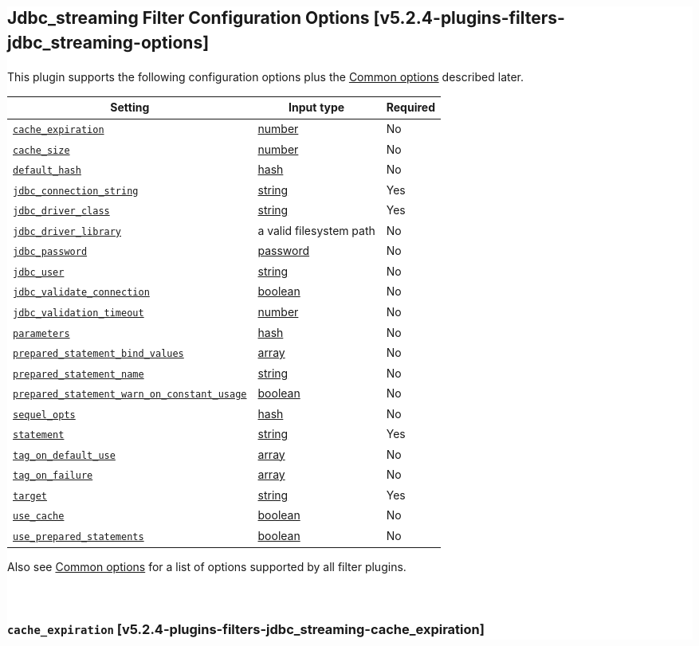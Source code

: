 
## Jdbc_streaming Filter Configuration Options [v5.2.4-plugins-filters-jdbc_streaming-options]

This plugin supports the following configuration options plus the [Common options](v5-2-4-plugins-filters-jdbc_streaming.md#v5.2.4-plugins-filters-jdbc_streaming-common-options) described later.

| Setting | Input type | Required |
| --- | --- | --- |
| [`cache_expiration`](v5-2-4-plugins-filters-jdbc_streaming.md#v5.2.4-plugins-filters-jdbc_streaming-cache_expiration) | [number](logstash://reference/configuration-file-structure.md#number) | No |
| [`cache_size`](v5-2-4-plugins-filters-jdbc_streaming.md#v5.2.4-plugins-filters-jdbc_streaming-cache_size) | [number](logstash://reference/configuration-file-structure.md#number) | No |
| [`default_hash`](v5-2-4-plugins-filters-jdbc_streaming.md#v5.2.4-plugins-filters-jdbc_streaming-default_hash) | [hash](logstash://reference/configuration-file-structure.md#hash) | No |
| [`jdbc_connection_string`](v5-2-4-plugins-filters-jdbc_streaming.md#v5.2.4-plugins-filters-jdbc_streaming-jdbc_connection_string) | [string](logstash://reference/configuration-file-structure.md#string) | Yes |
| [`jdbc_driver_class`](v5-2-4-plugins-filters-jdbc_streaming.md#v5.2.4-plugins-filters-jdbc_streaming-jdbc_driver_class) | [string](logstash://reference/configuration-file-structure.md#string) | Yes |
| [`jdbc_driver_library`](v5-2-4-plugins-filters-jdbc_streaming.md#v5.2.4-plugins-filters-jdbc_streaming-jdbc_driver_library) | a valid filesystem path | No |
| [`jdbc_password`](v5-2-4-plugins-filters-jdbc_streaming.md#v5.2.4-plugins-filters-jdbc_streaming-jdbc_password) | [password](logstash://reference/configuration-file-structure.md#password) | No |
| [`jdbc_user`](v5-2-4-plugins-filters-jdbc_streaming.md#v5.2.4-plugins-filters-jdbc_streaming-jdbc_user) | [string](logstash://reference/configuration-file-structure.md#string) | No |
| [`jdbc_validate_connection`](v5-2-4-plugins-filters-jdbc_streaming.md#v5.2.4-plugins-filters-jdbc_streaming-jdbc_validate_connection) | [boolean](logstash://reference/configuration-file-structure.md#boolean) | No |
| [`jdbc_validation_timeout`](v5-2-4-plugins-filters-jdbc_streaming.md#v5.2.4-plugins-filters-jdbc_streaming-jdbc_validation_timeout) | [number](logstash://reference/configuration-file-structure.md#number) | No |
| [`parameters`](v5-2-4-plugins-filters-jdbc_streaming.md#v5.2.4-plugins-filters-jdbc_streaming-parameters) | [hash](logstash://reference/configuration-file-structure.md#hash) | No |
| [`prepared_statement_bind_values`](v5-2-4-plugins-filters-jdbc_streaming.md#v5.2.4-plugins-filters-jdbc_streaming-prepared_statement_bind_values) | [array](logstash://reference/configuration-file-structure.md#array) | No |
| [`prepared_statement_name`](v5-2-4-plugins-filters-jdbc_streaming.md#v5.2.4-plugins-filters-jdbc_streaming-prepared_statement_name) | [string](logstash://reference/configuration-file-structure.md#string) | No |
| [`prepared_statement_warn_on_constant_usage`](v5-2-4-plugins-filters-jdbc_streaming.md#v5.2.4-plugins-filters-jdbc_streaming-prepared_statement_warn_on_constant_usage) | [boolean](logstash://reference/configuration-file-structure.md#boolean) | No |
| [`sequel_opts`](v5-2-4-plugins-filters-jdbc_streaming.md#v5.2.4-plugins-filters-jdbc_streaming-sequel_opts) | [hash](logstash://reference/configuration-file-structure.md#hash) | No |
| [`statement`](v5-2-4-plugins-filters-jdbc_streaming.md#v5.2.4-plugins-filters-jdbc_streaming-statement) | [string](logstash://reference/configuration-file-structure.md#string) | Yes |
| [`tag_on_default_use`](v5-2-4-plugins-filters-jdbc_streaming.md#v5.2.4-plugins-filters-jdbc_streaming-tag_on_default_use) | [array](logstash://reference/configuration-file-structure.md#array) | No |
| [`tag_on_failure`](v5-2-4-plugins-filters-jdbc_streaming.md#v5.2.4-plugins-filters-jdbc_streaming-tag_on_failure) | [array](logstash://reference/configuration-file-structure.md#array) | No |
| [`target`](v5-2-4-plugins-filters-jdbc_streaming.md#v5.2.4-plugins-filters-jdbc_streaming-target) | [string](logstash://reference/configuration-file-structure.md#string) | Yes |
| [`use_cache`](v5-2-4-plugins-filters-jdbc_streaming.md#v5.2.4-plugins-filters-jdbc_streaming-use_cache) | [boolean](logstash://reference/configuration-file-structure.md#boolean) | No |
| [`use_prepared_statements`](v5-2-4-plugins-filters-jdbc_streaming.md#v5.2.4-plugins-filters-jdbc_streaming-use_prepared_statements) | [boolean](logstash://reference/configuration-file-structure.md#boolean) | No |

Also see [Common options](v5-2-4-plugins-filters-jdbc_streaming.md#v5.2.4-plugins-filters-jdbc_streaming-common-options) for a list of options supported by all filter plugins.

 

### `cache_expiration` [v5.2.4-plugins-filters-jdbc_streaming-cache_expiration]
